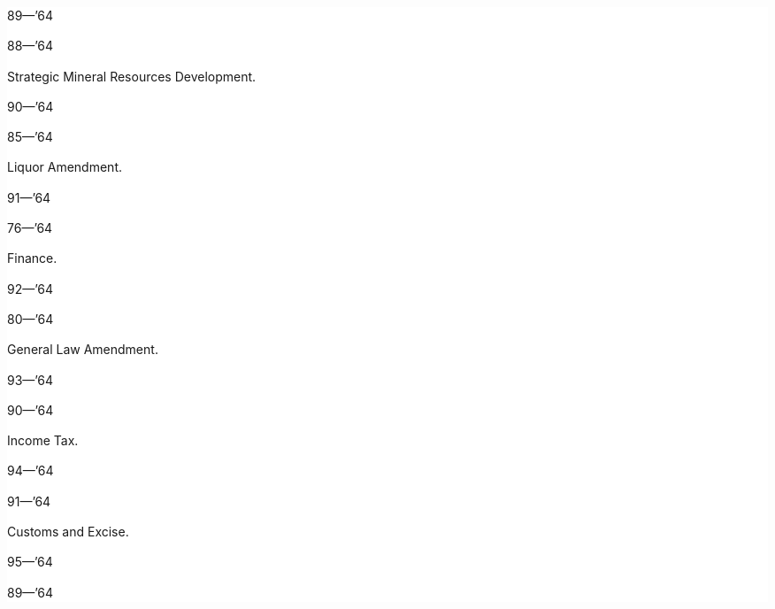<tr>

<td><p>89&#x2014;&#x2019;64</p></td>

<td><p>88&#x2014;&#x2019;64<noteRef href="note5_p10" marker="&#x2020;"/></p></td>

<td><p>Strategic Mineral Resources Development.</p></td>

</tr>

<tr>

<td><p>90&#x2014;&#x2019;64</p></td>

<td><p>85&#x2014;&#x2019;64<noteRef href="note4_p10" marker="*"/></p></td>

<td><p>Liquor Amendment.</p></td>

</tr>

<tr>

<td><p>91&#x2014;&#x2019;64</p></td>

<td><p>76&#x2014;&#x2019;64<noteRef href="note5_p10" marker="&#x2020;"/></p></td>

<td><p>Finance.</p></td>

</tr>

<tr>

<td><p>92&#x2014;&#x2019;64</p></td>

<td><p>80&#x2014;&#x2019;64<noteRef href="note5_p10" marker="&#x2020;"/></p></td>

<td><p>General Law Amendment.</p></td>

</tr>

<tr>

<td><p>93&#x2014;&#x2019;64</p></td>

<td><p>90&#x2014;&#x2019;64<noteRef href="note5_p10" marker="&#x2020;"/></p></td>

<td><p>Income Tax.</p></td>

</tr>

<tr>

<td><p>94&#x2014;&#x2019;64</p></td>

<td><p>91&#x2014;&#x2019;64<noteRef href="note4_p10" marker="*"/></p></td>

<td><p>Customs and Excise.</p></td>

</tr>

<tr>

<td><p>95&#x2014;&#x2019;64</p></td>

<td><p>89&#x2014;&#x2019;64<noteRef href="note4_p10" marker="*"/></p></td>
